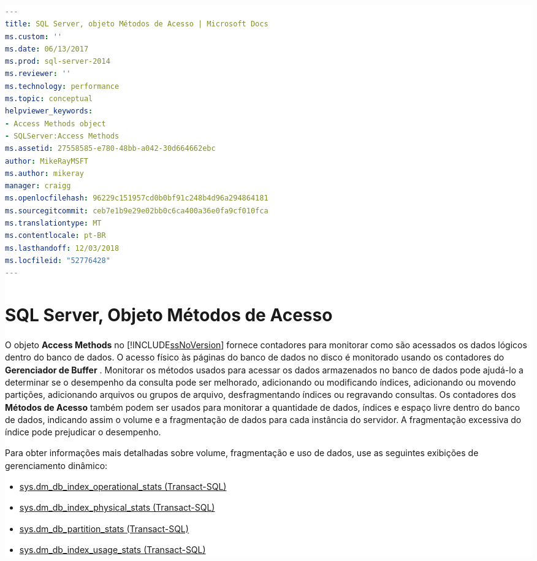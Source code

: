 ```yaml
---
title: SQL Server, objeto Métodos de Acesso | Microsoft Docs
ms.custom: ''
ms.date: 06/13/2017
ms.prod: sql-server-2014
ms.reviewer: ''
ms.technology: performance
ms.topic: conceptual
helpviewer_keywords:
- Access Methods object
- SQLServer:Access Methods
ms.assetid: 27558585-e780-48bb-a042-30d664662ebc
author: MikeRayMSFT
ms.author: mikeray
manager: craigg
ms.openlocfilehash: 96229c151957cd0b0bf91c248b4d96a294864181
ms.sourcegitcommit: ceb7e1b9e29e02bb0c6ca400a36e0fa9cf010fca
ms.translationtype: MT
ms.contentlocale: pt-BR
ms.lasthandoff: 12/03/2018
ms.locfileid: "52776428"
---
```

# <a name="sql-server-access-methods-object"></a>SQL Server, Objeto Métodos de Acesso
  O objeto **Access Methods** no [!INCLUDE[ssNoVersion](../../includes/ssnoversion-md.md)] fornece contadores para monitorar como são acessados os dados lógicos dentro do banco de dados. O acesso físico às páginas do banco de dados no disco é monitorado usando os contadores do **Gerenciador de Buffer** . Monitorar os métodos usados para acessar os dados armazenados no banco de dados pode ajudá-lo a determinar se o desempenho da consulta pode ser melhorado, adicionando ou modificando índices, adicionando ou movendo partições, adicionando arquivos ou grupos de arquivo, desfragmentando índices ou regravando consultas. Os contadores dos **Métodos de Acesso** também podem ser usados para monitorar a quantidade de dados, índices e espaço livre dentro do banco de dados, indicando assim o volume e a fragmentação de dados para cada instância do servidor. A fragmentação excessiva do índice pode prejudicar o desempenho.  
  
 Para obter informações mais detalhadas sobre volume, fragmentação e uso de dados, use as seguintes exibições de gerenciamento dinâmico:  
  
-   [sys.dm_db_index_operational_stats &#40;Transact-SQL&#41;](/sql/relational-databases/system-dynamic-management-views/sys-dm-db-index-operational-stats-transact-sql)  
  
-   [sys.dm_db_index_physical_stats &#40;Transact-SQL&#41;](/sql/relational-databases/system-dynamic-management-views/sys-dm-db-index-physical-stats-transact-sql)  
  
-   [sys.dm_db_partition_stats &#40;Transact-SQL&#41;](/sql/relational-databases/system-dynamic-management-views/sys-dm-db-partition-stats-transact-sql)  
  
-   [sys.dm_db_index_usage_stats &#40;Transact-SQL&#41;](/sql/relational-databases/system-dynamic-management-views/sys-dm-db-index-usage-stats-transact-sql)  
  
